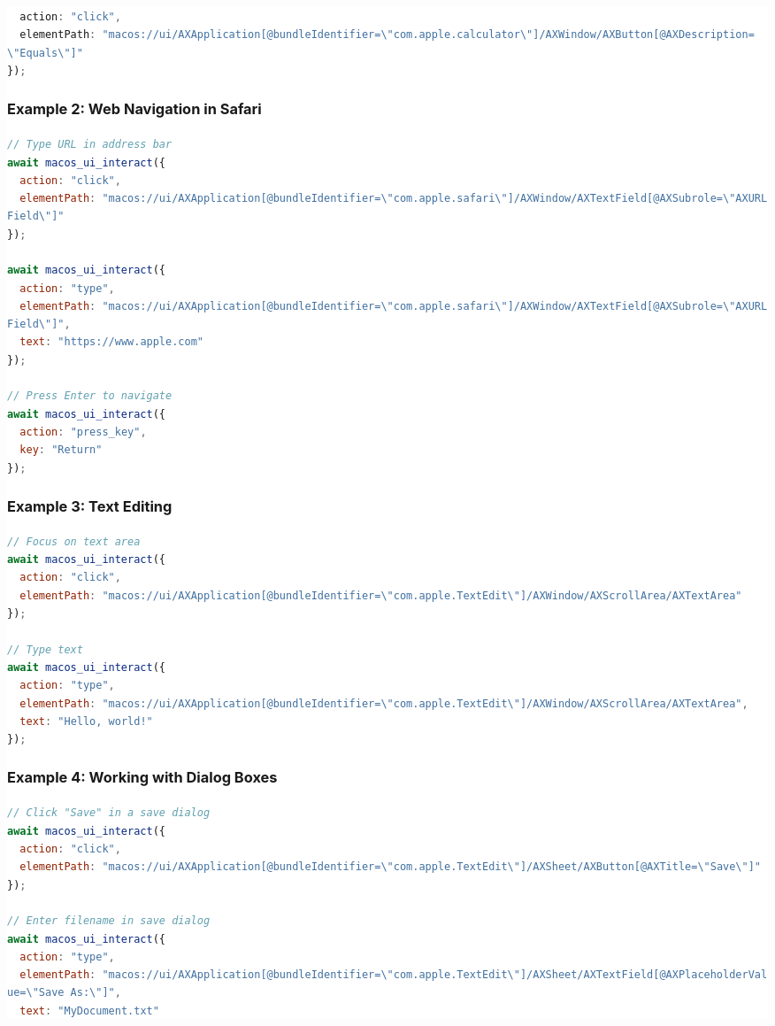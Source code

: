 ```javascript
  action: "click",
  elementPath: "macos://ui/AXApplication[@bundleIdentifier=\"com.apple.calculator\"]/AXWindow/AXButton[@AXDescription=\"Equals\"]"
});
```

### Example 2: Web Navigation in Safari

```javascript
// Type URL in address bar
await macos_ui_interact({
  action: "click",
  elementPath: "macos://ui/AXApplication[@bundleIdentifier=\"com.apple.safari\"]/AXWindow/AXTextField[@AXSubrole=\"AXURLField\"]"
});

await macos_ui_interact({
  action: "type",
  elementPath: "macos://ui/AXApplication[@bundleIdentifier=\"com.apple.safari\"]/AXWindow/AXTextField[@AXSubrole=\"AXURLField\"]",
  text: "https://www.apple.com"
});

// Press Enter to navigate
await macos_ui_interact({
  action: "press_key",
  key: "Return"
});
```

### Example 3: Text Editing

```javascript
// Focus on text area
await macos_ui_interact({
  action: "click",
  elementPath: "macos://ui/AXApplication[@bundleIdentifier=\"com.apple.TextEdit\"]/AXWindow/AXScrollArea/AXTextArea"
});

// Type text
await macos_ui_interact({
  action: "type",
  elementPath: "macos://ui/AXApplication[@bundleIdentifier=\"com.apple.TextEdit\"]/AXWindow/AXScrollArea/AXTextArea",
  text: "Hello, world!"
});
```

### Example 4: Working with Dialog Boxes

```javascript
// Click "Save" in a save dialog
await macos_ui_interact({
  action: "click",
  elementPath: "macos://ui/AXApplication[@bundleIdentifier=\"com.apple.TextEdit\"]/AXSheet/AXButton[@AXTitle=\"Save\"]"
});

// Enter filename in save dialog
await macos_ui_interact({
  action: "type",
  elementPath: "macos://ui/AXApplication[@bundleIdentifier=\"com.apple.TextEdit\"]/AXSheet/AXTextField[@AXPlaceholderValue=\"Save As:\"]",
  text: "MyDocument.txt"
```
